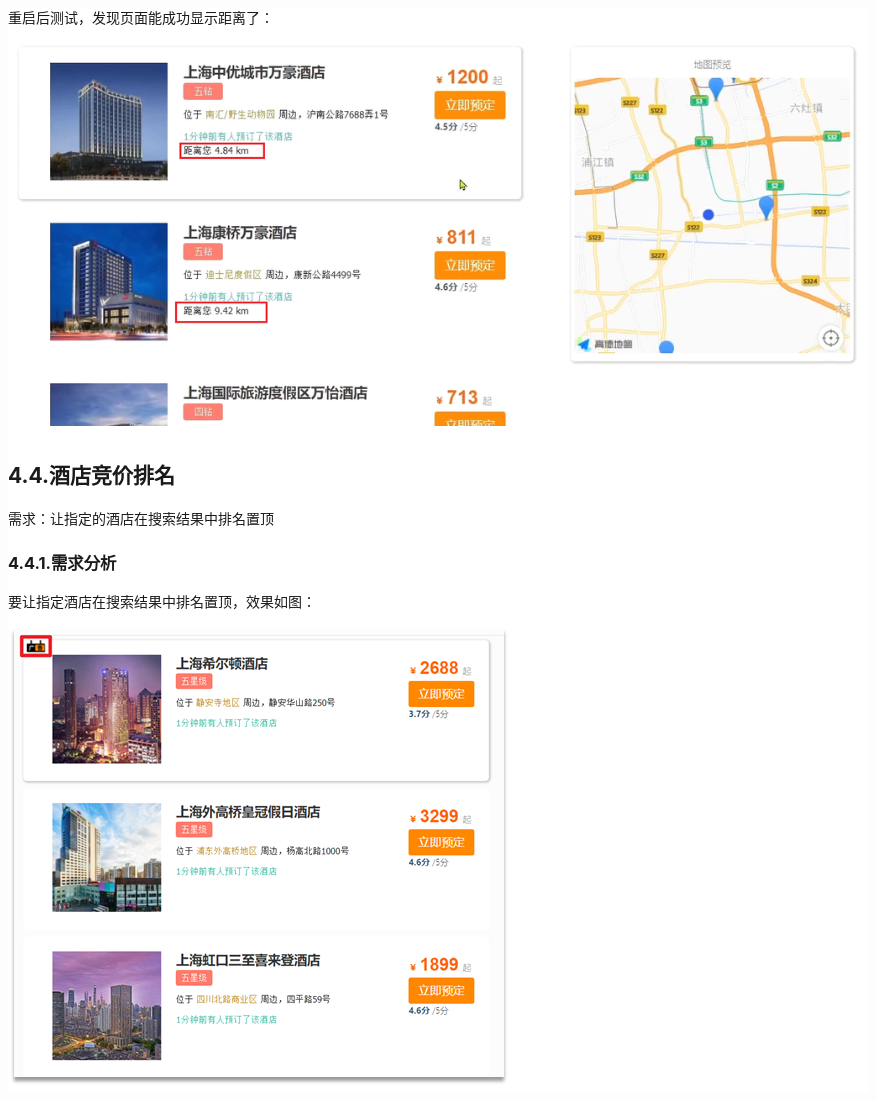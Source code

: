 

重启后测试，发现页面能成功显示距离了：

![image-20210722100838604](../images/assets/image-20210722100838604.png)





## 4.4.酒店竞价排名

需求：让指定的酒店在搜索结果中排名置顶

### 4.4.1.需求分析

要让指定酒店在搜索结果中排名置顶，效果如图：

![image-20210722100947292](../images/assets/image-20210722100947292.png)
